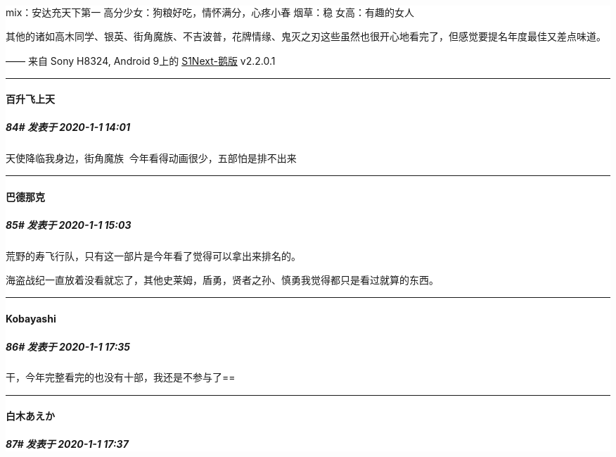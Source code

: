 mix：安达充天下第一
高分少女：狗粮好吃，情怀满分，心疼小春
烟草：稳
女高：有趣的女人


其他的诸如高木同学、银英、街角魔族、不吉波普，花牌情缘、鬼灭之刃这些虽然也很开心地看完了，但感觉要提名年度最佳又差点味道。

—— 来自 Sony H8324, Android 9上的 [S1Next-鹅版](https://github.com/ykrank/S1-Next/releases) v2.2.0.1







-----

####  百升飞上天  
##### 84#       发表于 2020-1-1 14:01




天使降临我身边，街角魔族  今年看得动画很少，五部怕是排不出来







-----

####  巴德那克  
##### 85#       发表于 2020-1-1 15:03




荒野的寿飞行队，只有这一部片是今年看了觉得可以拿出来排名的。


海盗战纪一直放着没看就忘了，其他史莱姆，盾勇，贤者之孙、慎勇我觉得都只是看过就算的东西。







-----

####  Kobayashi  
##### 86#       发表于 2020-1-1 17:35




干，今年完整看完的也没有十部，我还是不参与了==







-----

####  白木あえか  
##### 87#       发表于 2020-1-1 17:37

